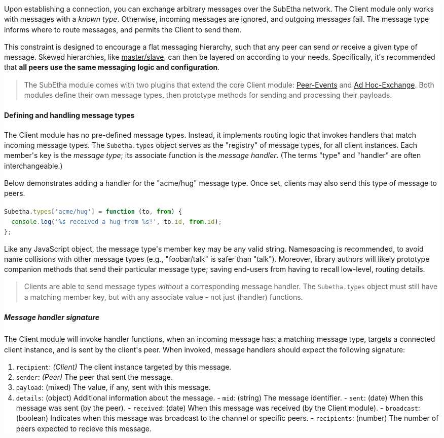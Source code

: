 Upon establishing a connection, you can exchange arbitrary messages over the SubEtha network. The Client module only works with messages with a _known type_. Otherwise, incoming messages are ignored, and outgoing messages fail. The message type informs where to route messages, and permits the Client to send them.

This constraint is designed to encourage a flat messaging hierarchy, such that any peer can send _or_ receive a given type of message. Skewed hierarchies, like [master/slave](https://en.wikipedia.org/wiki/Master/slave_(technology)), can then be layered on according to your needs. Specifically, it's recommended that **all peers use the same messaging logic and configuration**.

> The SubEtha module comes with two plugins that extend the core Client module: [Peer-Events](https://github.com/bemson/subetha-client-pe) and [Ad Hoc-Exchange](https://github.com/bemson/subetha-client-ax). Both modules define their own message types, then prototype methods for sending and processing their payloads.

#### Defining and handling message types

The Client module has no pre-defined message types. Instead, it implements routing logic that invokes handlers that match incoming message types. The `Subetha.types` object serves as the "registry" of message types, for all client instances. Each member's key is the _message type_; its associate function is the _message handler_. (The terms "type" and "handler" are often interchangeable.)

Below demonstrates adding a handler for the "acme/hug" message type. Once set, clients may also send this type of message to peers.

```js
Subetha.types['acme/hug'] = function (to, from) {
  console.log('%s received a hug from %s!', to.id, from.id);
};
```

Like any JavaScript object, the message type's member key may be any valid string. Namespacing is recommended, to avoid name collisions with other message types (e.g., "foobar/talk" is safer than "talk"). Moreover, library authors will likely prototype companion methods that send their particular message type; saving end-users from having to recall low-level, routing details.

> Clients are able to send message types _without_ a corresponding message handler. The `Subetha.types` object must still have a matching member key, but with any associate value - not just (handler) functions.

##### Message handler signature

The Client module will invoke handler functions, when an incoming message has: a matching message type, targets a connected client instance, and is sent by the client's peer. When invoked, message handlers should expect the following signature:

  1. `recipient`: _(Client)_ The client instance targeted by this message.
  2. `sender`: _(Peer)_ The peer that sent the message.
  3. `payload`: (mixed) The value, if any, sent with this message.
  4. `details`: (object) Additional information about the message.
    - `mid`: (string) The message identifier.
    - `sent`: (date) When this message was sent (by the peer).
    - `received`: (date) When this message was received (by the Client module).
    - `broadcast`: (boolean) Indicates when this message was broadcast to the channel or specific peers.
    - `recipients`: (number) The number of peers expected to recieve this message.
